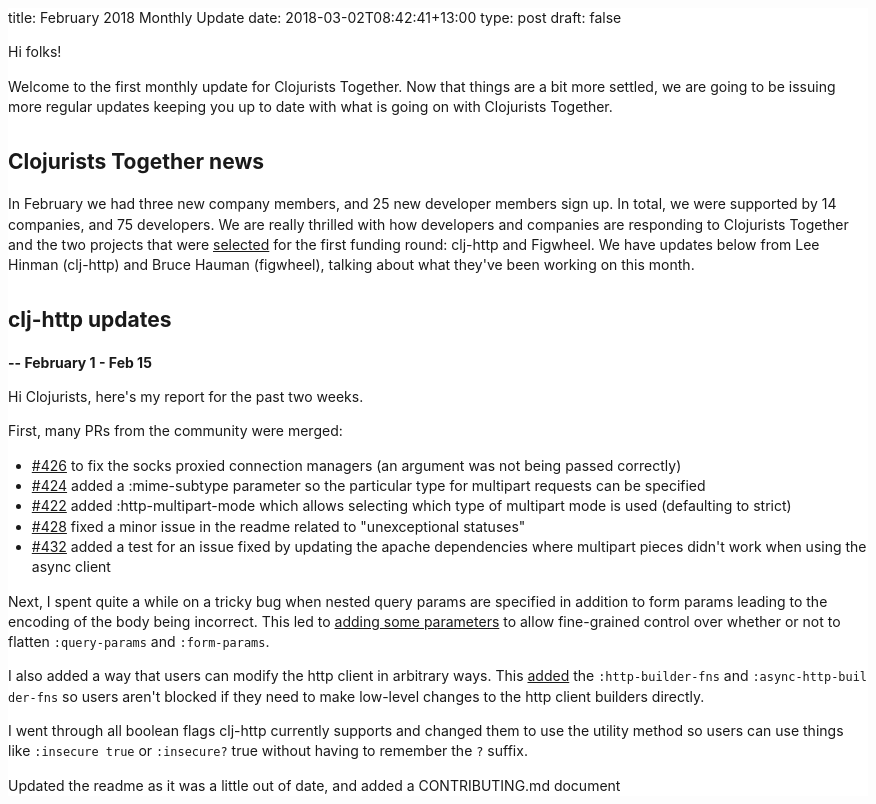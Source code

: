 title: February 2018 Monthly Update
date: 2018-03-02T08:42:41+13:00
type: post
draft: false

Hi folks!

Welcome to the first monthly update for Clojurists Together. Now that things are a bit more settled, we are going to be issuing more regular updates keeping you up to date with what is going on with Clojurists Together.

## Clojurists Together news

In February we had three new company members, and 25 new developer members sign up. In total, we were supported by 14 companies, and 75 developers. We are really thrilled with how developers and companies are responding to Clojurists Together and the two projects that were [selected](/news/q1-2018-funding-announcement/) for the first funding round: clj-http and Figwheel. We have updates below from Lee Hinman (clj-http) and Bruce Hauman (figwheel), talking about what they've been working on this month.

## clj-http updates

**-- February 1 - Feb 15**

Hi Clojurists, here's my report for the past two weeks.

First, many PRs from the community were merged:

* [#426](https://github.com/dakrone/clj-http/pull/426) to fix the socks proxied connection managers (an argument was not being passed correctly)
* [#424](https://github.com/dakrone/clj-http/pull/424) added a :mime-subtype parameter so the particular type for multipart requests can be specified
* [#422](https://github.com/dakrone/clj-http/pull/422) added :http-multipart-mode which allows selecting which type of multipart mode is used (defaulting to strict)
* [#428](https://github.com/dakrone/clj-http/pull/428) fixed a minor issue in the readme related to "unexceptional statuses"
* [#432](https://github.com/dakrone/clj-http/pull/432) added a test for an issue fixed by updating the apache dependencies where multipart pieces didn't work when using the async client

Next, I spent quite a while on a tricky bug when nested query params are specified in addition to form params leading to the encoding of the body being incorrect. This led to [adding some parameters](https://github.com/dakrone/clj-http/commit/47a7762ed42e1d772e51a6f5bdaa61b436b54cb3) to allow fine-grained control over whether or not to flatten `:query-params` and `:form-params`.

I also added a way that users can modify the http client in arbitrary ways. This [added](https://github.com/dakrone/clj-http/commit/2ab22cb75841c712997dc57bfc3e393cdbcd41d1) the `:http-builder-fns` and `:async-http-builder-fns` so users aren't blocked if they need to make low-level changes to the http client builders directly.

I went through all boolean flags clj-http currently supports and changed them to use the utility method so users can use things like `:insecure true` or `:insecure?` true without having to remember the `?` suffix.

Updated the readme as it was a little out of date, and added a CONTRIBUTING.md document
